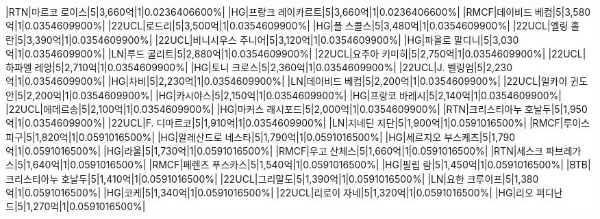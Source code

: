 |RTN|마르코 로이스|5|3,660억|1|0.0236406600%|
|HG|프랑크 레이카르트|5|3,660억|1|0.0236406600%|
|RMCF|데이비드 베컴|5|3,580억|1|0.0354609900%|
|22UCL|로드리|5|3,500억|1|0.0354609900%|
|HG|폴 스콜스|5|3,480억|1|0.0354609900%|
|22UCL|엘링 홀란|5|3,390억|1|0.0354609900%|
|22UCL|비니시우스 주니어|5|3,120억|1|0.0354609900%|
|HG|파올로 말디니|5|3,030억|1|0.0354609900%|
|LN|루드 굴리트|5|2,880억|1|0.0354609900%|
|22UCL|요주아 키미히|5|2,750억|1|0.0354609900%|
|22UCL|하파엘 레앙|5|2,710억|1|0.0354609900%|
|HG|토니 크로스|5|2,360억|1|0.0354609900%|
|22UCL|J. 벨링엄|5|2,230억|1|0.0354609900%|
|HG|차비|5|2,230억|1|0.0354609900%|
|LN|데이비드 베컴|5|2,200억|1|0.0354609900%|
|22UCL|일카이 귄도안|5|2,200억|1|0.0354609900%|
|HG|카시야스|5|2,150억|1|0.0354609900%|
|HG|프랑코 바레시|5|2,140억|1|0.0354609900%|
|22UCL|에데르송|5|2,100억|1|0.0354609900%|
|HG|마커스 래시포드|5|2,000억|1|0.0354609900%|
|RTN|크리스티아누 호날두|5|1,950억|1|0.0354609900%|
|22UCL|F. 디마르코|5|1,910억|1|0.0354609900%|
|LN|지네딘 지단|5|1,900억|1|0.0591016500%|
|RMCF|루이스 피구|5|1,820억|1|0.0591016500%|
|HG|알레산드로 네스타|5|1,790억|1|0.0591016500%|
|HG|세르지오 부스케츠|5|1,790억|1|0.0591016500%|
|HG|라울|5|1,730억|1|0.0591016500%|
|RMCF|우고 산체스|5|1,660억|1|0.0591016500%|
|RTN|세스크 파브레가스|5|1,640억|1|0.0591016500%|
|RMCF|페렌츠 푸스카스|5|1,540억|1|0.0591016500%|
|HG|필립 람|5|1,450억|1|0.0591016500%|
|BTB|크리스티아누 호날두|5|1,410억|1|0.0591016500%|
|22UCL|그리말도|5|1,390억|1|0.0591016500%|
|LN|요한 크루이프|5|1,380억|1|0.0591016500%|
|HG|코케|5|1,340억|1|0.0591016500%|
|22UCL|리로이 자네|5|1,320억|1|0.0591016500%|
|HG|리오 퍼디난드|5|1,270억|1|0.0591016500%|